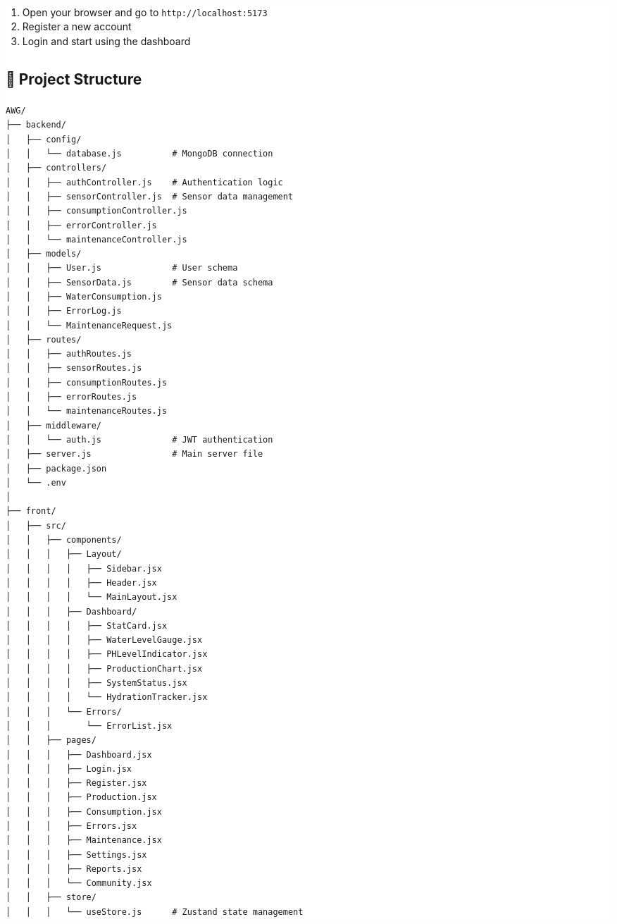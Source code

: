 1. Open your browser and go to `http://localhost:5173`
2. Register a new account
3. Login and start using the dashboard

## 📁 Project Structure

```
AWG/
├── backend/
│   ├── config/
│   │   └── database.js          # MongoDB connection
│   ├── controllers/
│   │   ├── authController.js    # Authentication logic
│   │   ├── sensorController.js  # Sensor data management
│   │   ├── consumptionController.js
│   │   ├── errorController.js
│   │   └── maintenanceController.js
│   ├── models/
│   │   ├── User.js              # User schema
│   │   ├── SensorData.js        # Sensor data schema
│   │   ├── WaterConsumption.js
│   │   ├── ErrorLog.js
│   │   └── MaintenanceRequest.js
│   ├── routes/
│   │   ├── authRoutes.js
│   │   ├── sensorRoutes.js
│   │   ├── consumptionRoutes.js
│   │   ├── errorRoutes.js
│   │   └── maintenanceRoutes.js
│   ├── middleware/
│   │   └── auth.js              # JWT authentication
│   ├── server.js                # Main server file
│   ├── package.json
│   └── .env
│
├── front/
│   ├── src/
│   │   ├── components/
│   │   │   ├── Layout/
│   │   │   │   ├── Sidebar.jsx
│   │   │   │   ├── Header.jsx
│   │   │   │   └── MainLayout.jsx
│   │   │   ├── Dashboard/
│   │   │   │   ├── StatCard.jsx
│   │   │   │   ├── WaterLevelGauge.jsx
│   │   │   │   ├── PHLevelIndicator.jsx
│   │   │   │   ├── ProductionChart.jsx
│   │   │   │   ├── SystemStatus.jsx
│   │   │   │   └── HydrationTracker.jsx
│   │   │   └── Errors/
│   │   │       └── ErrorList.jsx
│   │   ├── pages/
│   │   │   ├── Dashboard.jsx
│   │   │   ├── Login.jsx
│   │   │   ├── Register.jsx
│   │   │   ├── Production.jsx
│   │   │   ├── Consumption.jsx
│   │   │   ├── Errors.jsx
│   │   │   ├── Maintenance.jsx
│   │   │   ├── Settings.jsx
│   │   │   ├── Reports.jsx
│   │   │   └── Community.jsx
│   │   ├── store/
│   │   │   └── useStore.js      # Zustand state management
```